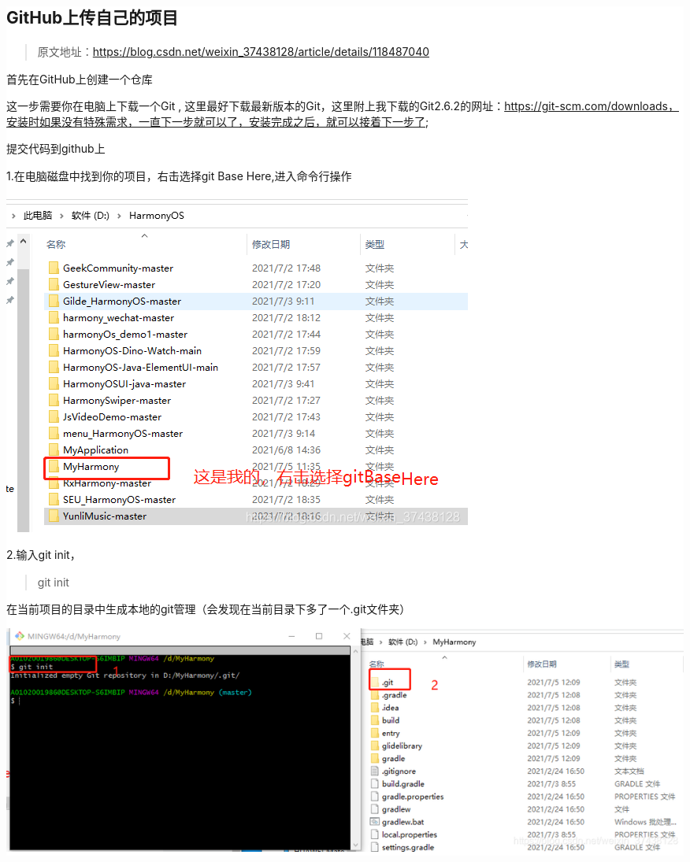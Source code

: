 ## GitHub上传自己的项目

> 原文地址：https://blog.csdn.net/weixin_37438128/article/details/118487040

首先在GitHub上创建一个仓库

这一步需要你在电脑上下载一个Git , 这里最好下载最新版本的Git，这里附上我下载的Git2.6.2的网址：https://git-scm.com/downloads，安装时如果没有特殊需求，一直下一步就可以了，安装完成之后，就可以接着下一步了;

提交代码到github上

1.在电脑磁盘中找到你的项目，右击选择git Base Here,进入命令行操作

![img](./assets/Git-扩展/2bdf0eaa5d1e0f06e6354952bfde3838.png)

 2.输入git init，

> git init

在当前项目的目录中生成本地的git管理（会发现在当前目录下多了一个.git文件夹）

![img](./assets/Git-扩展/e72be53c0e3716bfa71e105bdcafda51.png)

